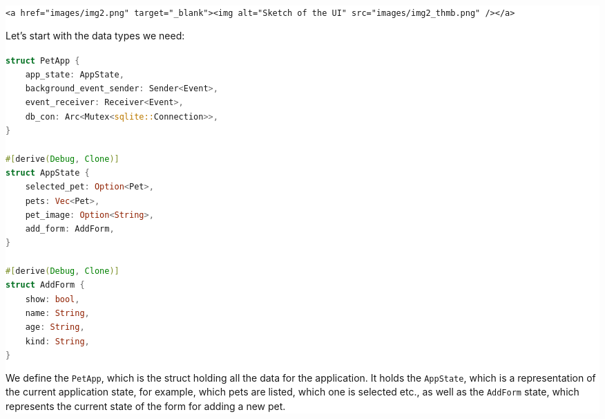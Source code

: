     <a href="images/img2.png" target="_blank"><img alt="Sketch of the UI" src="images/img2_thmb.png" /></a>
</center>

Let’s start with the data types we need:

```rust
struct PetApp {
    app_state: AppState,
    background_event_sender: Sender<Event>,
    event_receiver: Receiver<Event>,
    db_con: Arc<Mutex<sqlite::Connection>>,
}

#[derive(Debug, Clone)]
struct AppState {
    selected_pet: Option<Pet>,
    pets: Vec<Pet>,
    pet_image: Option<String>,
    add_form: AddForm,
}

#[derive(Debug, Clone)]
struct AddForm {
    show: bool,
    name: String,
    age: String,
    kind: String,
}
```

We define the `PetApp`, which is the struct holding all the data for the application. It holds the `AppState`, which is a representation of the current application state, for example, which pets are listed, which one is selected etc., as well as the `AddForm` state, which represents the current state of the form for adding a new pet.
